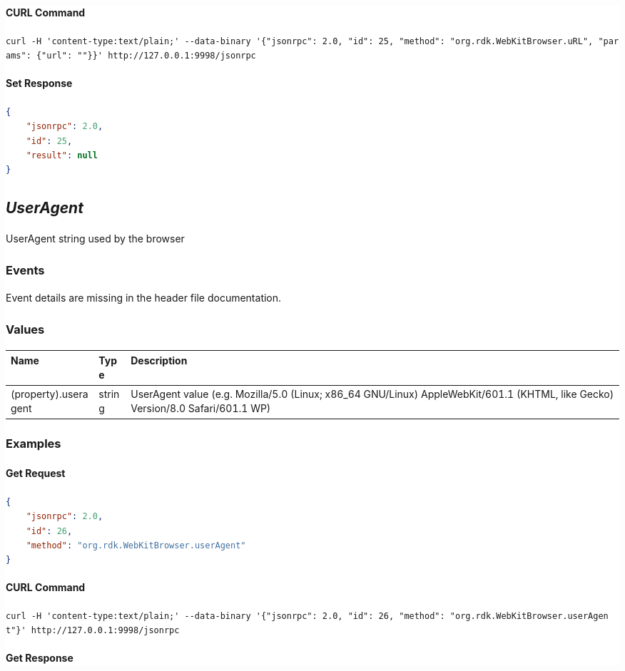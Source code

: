 
#### CURL Command

```curl
curl -H 'content-type:text/plain;' --data-binary '{"jsonrpc": 2.0, "id": 25, "method": "org.rdk.WebKitBrowser.uRL", "params": {"url": ""}}' http://127.0.0.1:9998/jsonrpc
```


#### Set Response

```json
{
    "jsonrpc": 2.0,
    "id": 25,
    "result": null
}
```

<a id="UserAgent"></a>
## *UserAgent*

UserAgent string used by the browser

### Events
Event details are missing in the header file documentation.
### Values
| Name | Type | Description |
| :-------- | :-------- | :-------- |
| (property).useragent | string | UserAgent value (e.g. Mozilla/5.0 (Linux; x86_64 GNU/Linux) AppleWebKit/601.1 (KHTML, like Gecko) Version/8.0 Safari/601.1 WP) |

### Examples


#### Get Request

```json
{
    "jsonrpc": 2.0,
    "id": 26,
    "method": "org.rdk.WebKitBrowser.userAgent"
}
```


#### CURL Command

```curl
curl -H 'content-type:text/plain;' --data-binary '{"jsonrpc": 2.0, "id": 26, "method": "org.rdk.WebKitBrowser.userAgent"}' http://127.0.0.1:9998/jsonrpc
```


#### Get Response
